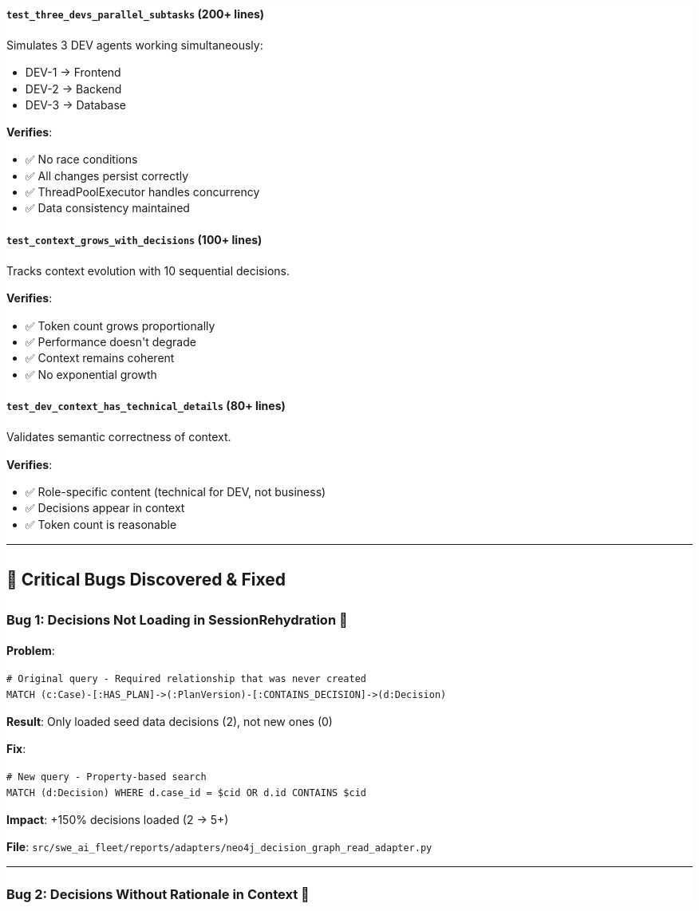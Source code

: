 #### `test_three_devs_parallel_subtasks` (200+ lines)
Simulates 3 DEV agents working simultaneously:
- DEV-1 → Frontend
- DEV-2 → Backend
- DEV-3 → Database

**Verifies**:
- ✅ No race conditions
- ✅ All changes persist correctly
- ✅ ThreadPoolExecutor handles concurrency
- ✅ Data consistency maintained

#### `test_context_grows_with_decisions` (100+ lines)
Tracks context evolution with 10 sequential decisions.

**Verifies**:
- ✅ Token count grows proportionally
- ✅ Performance doesn't degrade
- ✅ Context remains coherent
- ✅ No exponential growth

#### `test_dev_context_has_technical_details` (80+ lines)
Validates semantic correctness of context.

**Verifies**:
- ✅ Role-specific content (technical for DEV, not business)
- ✅ Decisions appear in context
- ✅ Token count is reasonable

---

## 🐛 Critical Bugs Discovered & Fixed

### Bug 1: Decisions Not Loading in SessionRehydration 🔴

**Problem**:
```cypher
# Original query - Required relationship that was never created
MATCH (c:Case)-[:HAS_PLAN]->(:PlanVersion)-[:CONTAINS_DECISION]->(d:Decision)
```
**Result**: Only loaded seed data decisions (2), not new ones (0)

**Fix**:
```cypher
# New query - Property-based search
MATCH (d:Decision) WHERE d.case_id = $cid OR d.id CONTAINS $cid
```
**Impact**: +150% decisions loaded (2 → 5+)

**File**: `src/swe_ai_fleet/reports/adapters/neo4j_decision_graph_read_adapter.py`

---

### Bug 2: Decisions Without Rationale in Context 🔴
